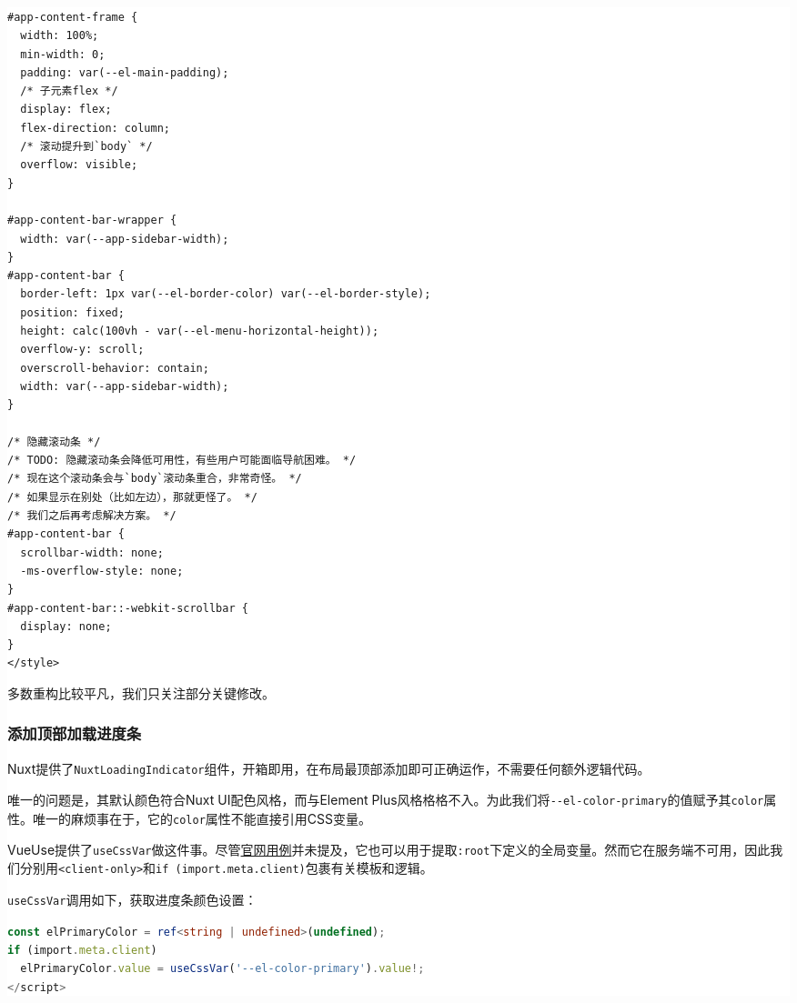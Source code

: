 ```vue
#app-content-frame {
  width: 100%;
  min-width: 0;
  padding: var(--el-main-padding);
  /* 子元素flex */
  display: flex;
  flex-direction: column;
  /* 滚动提升到`body` */
  overflow: visible;
}

#app-content-bar-wrapper {
  width: var(--app-sidebar-width);
}
#app-content-bar {
  border-left: 1px var(--el-border-color) var(--el-border-style);
  position: fixed;
  height: calc(100vh - var(--el-menu-horizontal-height));
  overflow-y: scroll;
  overscroll-behavior: contain;
  width: var(--app-sidebar-width);
}

/* 隐藏滚动条 */
/* TODO: 隐藏滚动条会降低可用性，有些用户可能面临导航困难。 */
/* 现在这个滚动条会与`body`滚动条重合，非常奇怪。 */
/* 如果显示在别处（比如左边），那就更怪了。 */
/* 我们之后再考虑解决方案。 */
#app-content-bar {
  scrollbar-width: none;
  -ms-overflow-style: none;
}
#app-content-bar::-webkit-scrollbar {
  display: none;
}
</style>
```

多数重构比较平凡，我们只关注部分关键修改。

### 添加顶部加载进度条

Nuxt提供了`NuxtLoadingIndicator`组件，开箱即用，在布局最顶部添加即可正确运作，不需要任何额外逻辑代码。

唯一的问题是，其默认颜色符合Nuxt UI配色风格，而与Element Plus风格格格不入。为此我们将`--el-color-primary`的值赋予其`color`属性。唯一的麻烦事在于，它的`color`属性不能直接引用CSS变量。

VueUse提供了`useCssVar`做这件事。尽管[官网用例](https://vueuse.org/core/useCssVar/#usage)并未提及，它也可以用于提取`:root`下定义的全局变量。然而它在服务端不可用，因此我们分别用`<client-only>`和`if (import.meta.client)`包裹有关模板和逻辑。

`useCssVar`调用如下，获取进度条颜色设置：

```ts
const elPrimaryColor = ref<string | undefined>(undefined);
if (import.meta.client)
  elPrimaryColor.value = useCssVar('--el-color-primary').value!;
</script>
```
